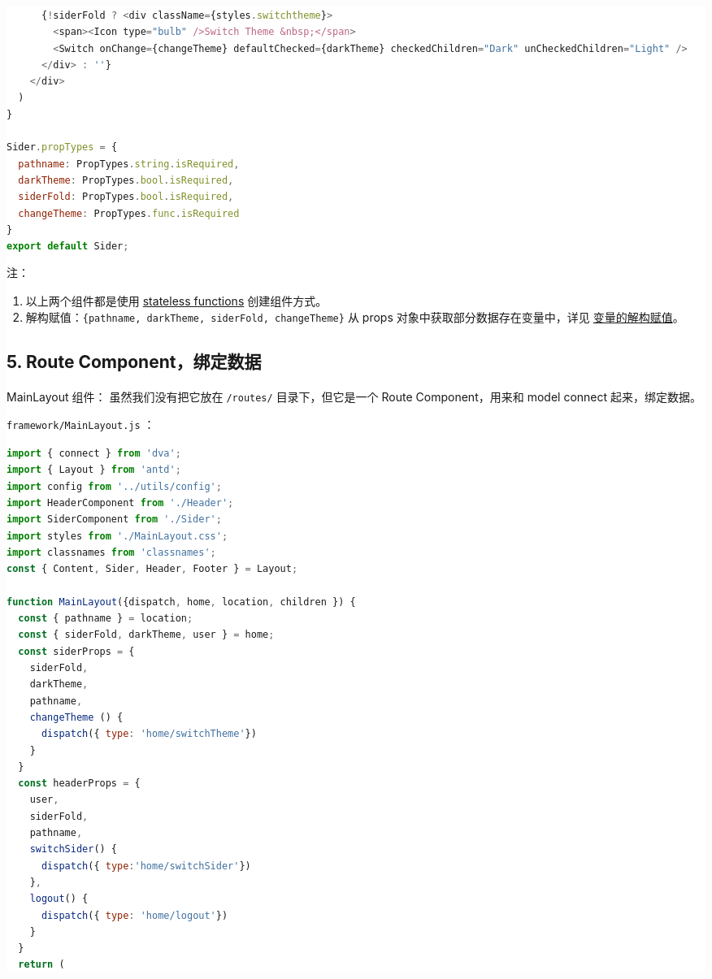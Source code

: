 ```javascript
      {!siderFold ? <div className={styles.switchtheme}>
        <span><Icon type="bulb" />Switch Theme &nbsp;</span>
        <Switch onChange={changeTheme} defaultChecked={darkTheme} checkedChildren="Dark" unCheckedChildren="Light" />
      </div> : ''}
    </div>
  )
}

Sider.propTypes = {
  pathname: PropTypes.string.isRequired,
  darkTheme: PropTypes.bool.isRequired,
  siderFold: PropTypes.bool.isRequired,
  changeTheme: PropTypes.func.isRequired
}
export default Sider;

```

注：
1. 以上两个组件都是使用 [stateless functions](https://facebook.github.io/react/docs/components-and-props.html) 创建组件方式。
2. 解构赋值：`{pathname, darkTheme, siderFold, changeTheme}` 从 props 对象中获取部分数据存在变量中，详见 [变量的解构赋值](http://es6.ruanyifeng.com/#docs/destructuring)。

## 5. Route Component，绑定数据

MainLayout 组件： 虽然我们没有把它放在 `/routes/` 目录下，但它是一个 Route Component，用来和 model connect 起来，绑定数据。

`framework/MainLayout.js` ：

```javascript
import { connect } from 'dva';
import { Layout } from 'antd';
import config from '../utils/config';
import HeaderComponent from './Header';
import SiderComponent from './Sider';
import styles from './MainLayout.css';
import classnames from 'classnames';
const { Content, Sider, Header, Footer } = Layout;

function MainLayout({dispatch, home, location, children }) {
  const { pathname } = location;
  const { siderFold, darkTheme, user } = home;
  const siderProps = {
    siderFold,
    darkTheme,
    pathname,
    changeTheme () {
      dispatch({ type: 'home/switchTheme'})
    }
  }
  const headerProps = {
    user,
    siderFold,
    pathname,
    switchSider() {
      dispatch({ type:'home/switchSider'})
    },
    logout() {
      dispatch({ type: 'home/logout'})
    }
  }
  return (
```